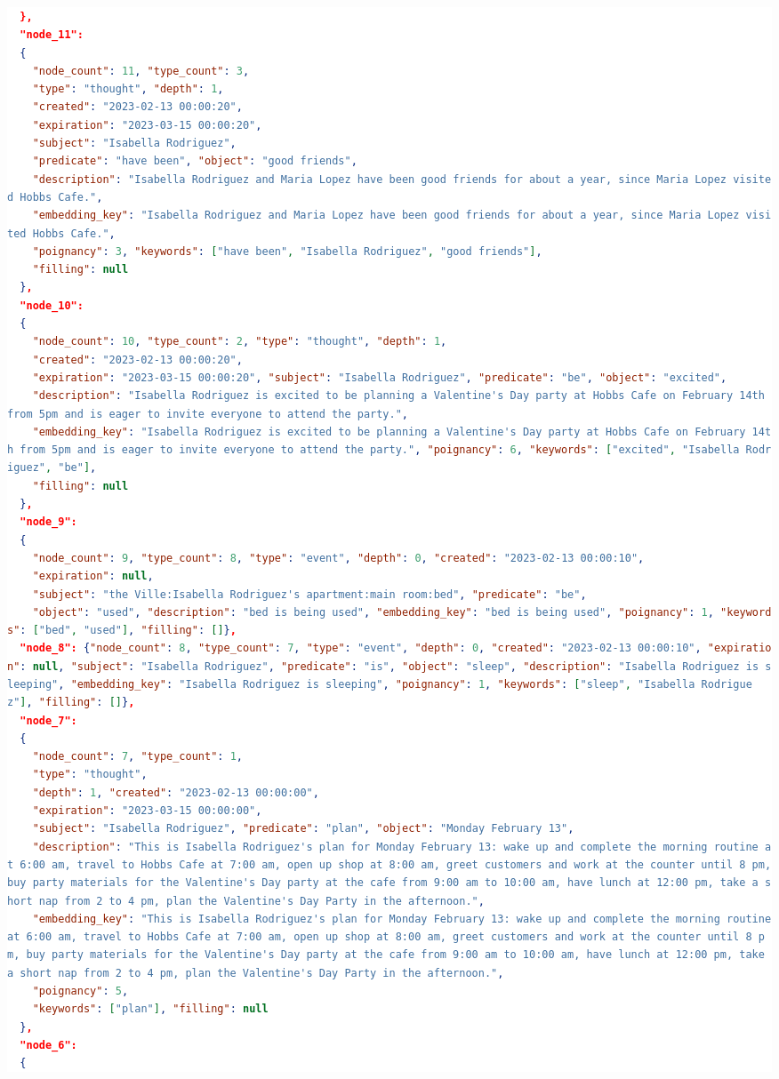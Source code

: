 ```json [example2]
  },
  "node_11":
  {
    "node_count": 11, "type_count": 3,
    "type": "thought", "depth": 1,
    "created": "2023-02-13 00:00:20",
    "expiration": "2023-03-15 00:00:20",
    "subject": "Isabella Rodriguez",
    "predicate": "have been", "object": "good friends",
    "description": "Isabella Rodriguez and Maria Lopez have been good friends for about a year, since Maria Lopez visited Hobbs Cafe.",
    "embedding_key": "Isabella Rodriguez and Maria Lopez have been good friends for about a year, since Maria Lopez visited Hobbs Cafe.",
    "poignancy": 3, "keywords": ["have been", "Isabella Rodriguez", "good friends"],
    "filling": null
  },
  "node_10":
  {
    "node_count": 10, "type_count": 2, "type": "thought", "depth": 1,
    "created": "2023-02-13 00:00:20",
    "expiration": "2023-03-15 00:00:20", "subject": "Isabella Rodriguez", "predicate": "be", "object": "excited",
    "description": "Isabella Rodriguez is excited to be planning a Valentine's Day party at Hobbs Cafe on February 14th from 5pm and is eager to invite everyone to attend the party.",
    "embedding_key": "Isabella Rodriguez is excited to be planning a Valentine's Day party at Hobbs Cafe on February 14th from 5pm and is eager to invite everyone to attend the party.", "poignancy": 6, "keywords": ["excited", "Isabella Rodriguez", "be"],
    "filling": null
  },
  "node_9":
  {
    "node_count": 9, "type_count": 8, "type": "event", "depth": 0, "created": "2023-02-13 00:00:10",
    "expiration": null,
    "subject": "the Ville:Isabella Rodriguez's apartment:main room:bed", "predicate": "be",
    "object": "used", "description": "bed is being used", "embedding_key": "bed is being used", "poignancy": 1, "keywords": ["bed", "used"], "filling": []},
  "node_8": {"node_count": 8, "type_count": 7, "type": "event", "depth": 0, "created": "2023-02-13 00:00:10", "expiration": null, "subject": "Isabella Rodriguez", "predicate": "is", "object": "sleep", "description": "Isabella Rodriguez is sleeping", "embedding_key": "Isabella Rodriguez is sleeping", "poignancy": 1, "keywords": ["sleep", "Isabella Rodriguez"], "filling": []},
  "node_7":
  {
    "node_count": 7, "type_count": 1,
    "type": "thought",
    "depth": 1, "created": "2023-02-13 00:00:00",
    "expiration": "2023-03-15 00:00:00",
    "subject": "Isabella Rodriguez", "predicate": "plan", "object": "Monday February 13",
    "description": "This is Isabella Rodriguez's plan for Monday February 13: wake up and complete the morning routine at 6:00 am, travel to Hobbs Cafe at 7:00 am, open up shop at 8:00 am, greet customers and work at the counter until 8 pm, buy party materials for the Valentine's Day party at the cafe from 9:00 am to 10:00 am, have lunch at 12:00 pm, take a short nap from 2 to 4 pm, plan the Valentine's Day Party in the afternoon.",
    "embedding_key": "This is Isabella Rodriguez's plan for Monday February 13: wake up and complete the morning routine at 6:00 am, travel to Hobbs Cafe at 7:00 am, open up shop at 8:00 am, greet customers and work at the counter until 8 pm, buy party materials for the Valentine's Day party at the cafe from 9:00 am to 10:00 am, have lunch at 12:00 pm, take a short nap from 2 to 4 pm, plan the Valentine's Day Party in the afternoon.",
    "poignancy": 5,
    "keywords": ["plan"], "filling": null
  },
  "node_6":
  {
```